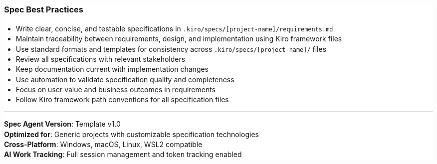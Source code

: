 ### **Spec Best Practices**
- Write clear, concise, and testable specifications in `.kiro/specs/[project-name]/requirements.md`
- Maintain traceability between requirements, design, and implementation using Kiro framework files
- Use standard formats and templates for consistency across `.kiro/specs/[project-name]/` files
- Review all specifications with relevant stakeholders
- Keep documentation current with implementation changes
- Use automation to validate specification quality and completeness
- Focus on user value and business outcomes in requirements
- Follow Kiro framework path conventions for all specification files

---

**Spec Agent Version**: Template v1.0  
**Optimized for**: Generic projects with customizable specification technologies  
**Cross-Platform**: Windows, macOS, Linux, WSL2 compatible  
**AI Work Tracking**: Full session management and token tracking enabled